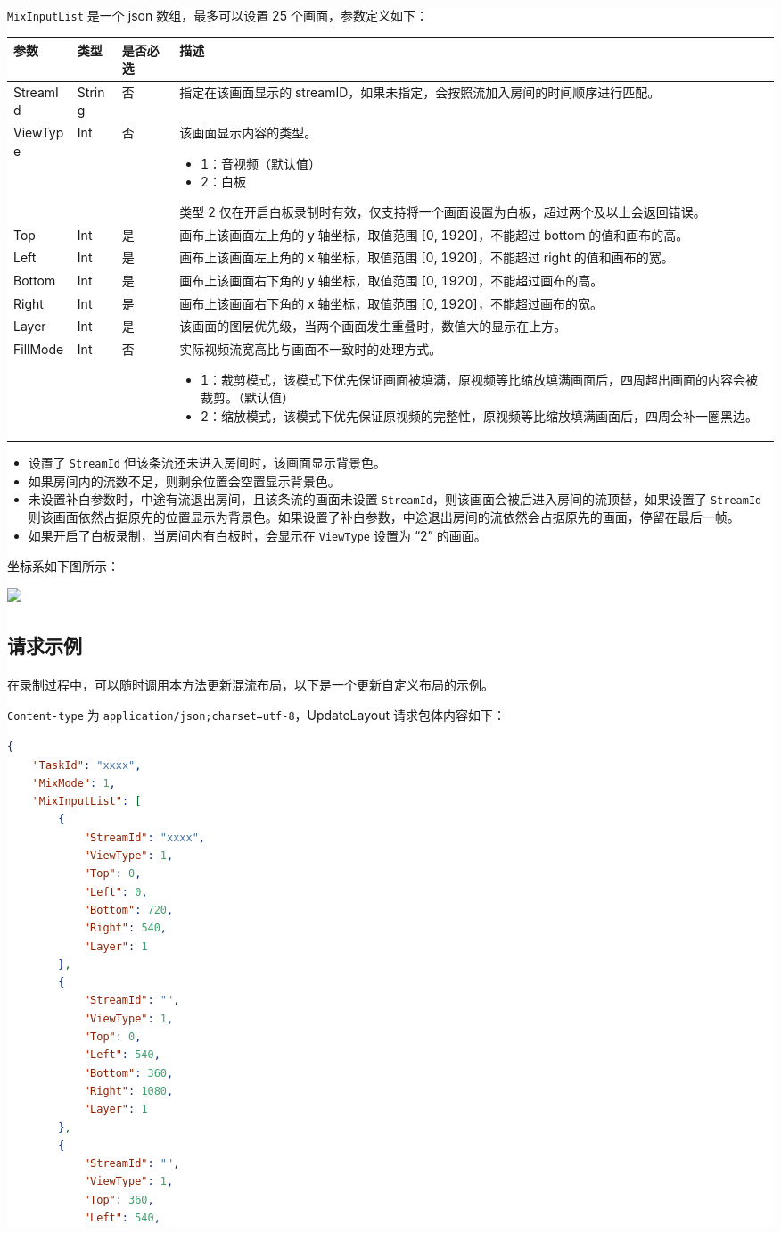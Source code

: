 `MixInputList` 是一个 json 数组，最多可以设置 25 个画面，参数定义如下：

| 参数      | 类型   | 是否必选 | 描述                                                         |
| :-------- | :----- | :------- | :----------------------------------------------------------- |
| StreamId | String | 否       | 指定在该画面显示的 streamID，如果未指定，会按照流加入房间的时间顺序进行匹配。                                            |
| ViewType | Int    | 否       | 该画面显示内容的类型。<ul><li>1：音视频（默认值）</li><li>2：白板</li></ul> 类型 2 仅在开启白板录制时有效，仅支持将一个画面设置为白板，超过两个及以上会返回错误。|
| Top       | Int    | 是       | 画布上该画面左上角的 y 轴坐标，取值范围 [0, 1920]，不能超过 bottom 的值和画布的高。                                        |
| Left      | Int    | 是       | 画布上该画面左上角的 x 轴坐标，取值范围 [0, 1920]，不能超过 right 的值和画布的宽。                                       |
| Bottom    | Int    | 是       | 画布上该画面右下角的 y 轴坐标，取值范围 [0, 1920]，不能超过画布的高。                                       |
| Right     | Int    | 是       | 画布上该画面右下角的 x 轴坐标，取值范围 [0, 1920]，不能超过画布的宽。                                       |
| Layer     | Int    | 是       | 该画面的图层优先级，当两个画面发生重叠时，数值大的显示在上方。                                                 |
| FillMode | Int    | 否       | 实际视频流宽高比与画面不一致时的处理方式。<ul><li>1：裁剪模式，该模式下优先保证画面被填满，原视频等比缩放填满画面后，四周超出画面的内容会被裁剪。（默认值）</li><li>2：缩放模式，该模式下优先保证原视频的完整性，原视频等比缩放填满画面后，四周会补一圈黑边。</li></ul> |

<Warning title="注意">

- 设置了 `StreamId` 但该条流还未进入房间时，该画面显示背景色。  
- 如果房间内的流数不足，则剩余位置会空置显示背景色。  
- 未设置补白参数时，中途有流退出房间，且该条流的画面未设置 `StreamId`，则该画面会被后进入房间的流顶替，如果设置了 `StreamId` 则该画面依然占据原先的位置显示为背景色。如果设置了补白参数，中途退出房间的流依然会占据原先的画面，停留在最后一帧。  
- 如果开启了白板录制，当房间内有白板时，会显示在 `ViewType` 设置为 “2” 的画面。  
</Warning>

坐标系如下图所示：

<Frame width="384" height="auto" caption=""><img src="https://doc-media.zego.im/sdk-doc/Pics/Common/CloudRecord/CommonFeatures/MixRecord/CoordinateSys.png" /></Frame>


## 请求示例

在录制过程中，可以随时调用本方法更新混流布局，以下是一个更新自定义布局的示例。

`Content-type` 为 `application/json;charset=utf-8`，UpdateLayout 请求包体内容如下：

```json
{
	"TaskId": "xxxx",
	"MixMode": 1,
	"MixInputList": [
		{
            "StreamId": "xxxx", 
            "ViewType": 1, 
            "Top": 0, 
            "Left": 0, 
            "Bottom": 720, 
            "Right": 540, 
            "Layer": 1
		},
		{
            "StreamId": "", 
            "ViewType": 1, 
            "Top": 0, 
            "Left": 540, 
            "Bottom": 360, 
            "Right": 1080, 
            "Layer": 1
		},
		{
            "StreamId": "", 
            "ViewType": 1, 
            "Top": 360, 
            "Left": 540, 
```